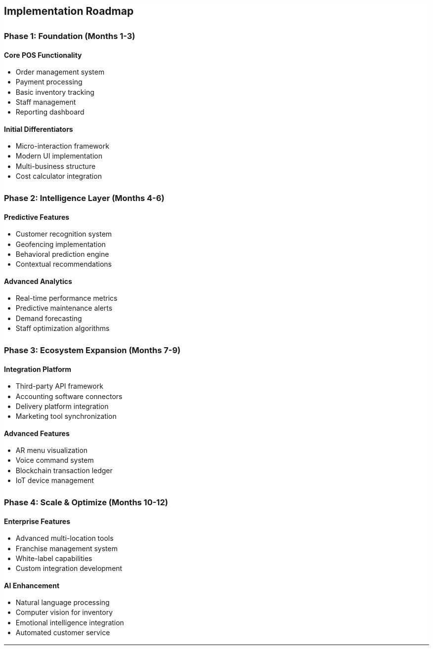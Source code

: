 ## Implementation Roadmap

### Phase 1: Foundation (Months 1-3)
**Core POS Functionality**
- Order management system
- Payment processing
- Basic inventory tracking
- Staff management
- Reporting dashboard

**Initial Differentiators**
- Micro-interaction framework
- Modern UI implementation
- Multi-business structure
- Cost calculator integration

### Phase 2: Intelligence Layer (Months 4-6)
**Predictive Features**
- Customer recognition system
- Geofencing implementation
- Behavioral prediction engine
- Contextual recommendations

**Advanced Analytics**
- Real-time performance metrics
- Predictive maintenance alerts
- Demand forecasting
- Staff optimization algorithms

### Phase 3: Ecosystem Expansion (Months 7-9)
**Integration Platform**
- Third-party API framework
- Accounting software connectors
- Delivery platform integration
- Marketing tool synchronization

**Advanced Features**
- AR menu visualization
- Voice command system
- Blockchain transaction ledger
- IoT device management

### Phase 4: Scale & Optimize (Months 10-12)
**Enterprise Features**
- Advanced multi-location tools
- Franchise management system
- White-label capabilities
- Custom integration development

**AI Enhancement**
- Natural language processing
- Computer vision for inventory
- Emotional intelligence integration
- Automated customer service

---